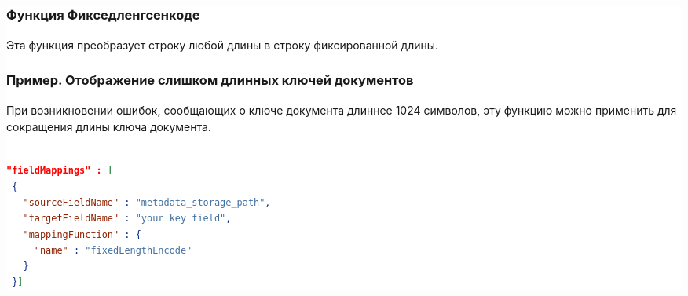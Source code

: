  <a name="fixedLengthEncodeFunction"></a>
 
 ### <a name="fixedlengthencode-function"></a>Функция Фикседленгсенкоде
 
 Эта функция преобразует строку любой длины в строку фиксированной длины.
 
 ### <a name="example---map-document-keys-that-are-too-long"></a>Пример. Отображение слишком длинных ключей документов
 
При возникновении ошибок, сообщающих о ключе документа длиннее 1024 символов, эту функцию можно применить для сокращения длины ключа документа.

 ```JSON

"fieldMappings" : [
  {
    "sourceFieldName" : "metadata_storage_path",
    "targetFieldName" : "your key field",
    "mappingFunction" : {
      "name" : "fixedLengthEncode"
    }
  }]
 ```
